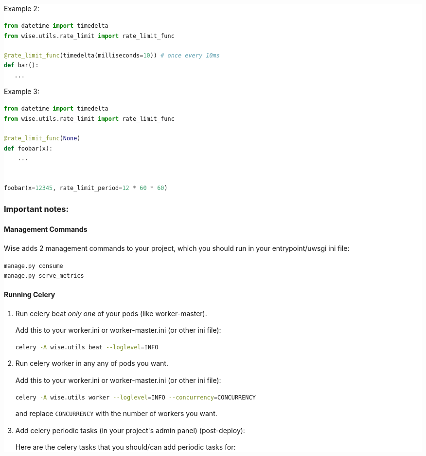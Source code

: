 Example 2:

```python
from datetime import timedelta
from wise.utils.rate_limit import rate_limit_func

@rate_limit_func(timedelta(milliseconds=10)) # once every 10ms
def bar():
   ...
```

Example 3:

```python
from datetime import timedelta
from wise.utils.rate_limit import rate_limit_func

@rate_limit_func(None)
def foobar(x):
    ...


foobar(x=12345, rate_limit_period=12 * 60 * 60)
```

### Important notes:

#### Management Commands
Wise adds 2 management commands to your project, which you should run in your entrypoint/uwsgi ini file:
```bash
manage.py consume
manage.py serve_metrics
```

#### Running Celery

1. Run celery beat *only one* of your pods (like worker-master).

    Add this to your worker.ini or worker-master.ini (or other ini file):

    ```bash
    celery -A wise.utils beat --loglevel=INFO
    ```

2. Run celery worker in any any of pods you want.

   Add this to your worker.ini or worker-master.ini (or other ini file):

    ```bash
    celery -A wise.utils worker --loglevel=INFO --concurrency=CONCURRENCY
    ```
    and replace `CONCURRENCY` with the number of workers you want.

3. Add celery periodic tasks (in your project's admin panel) (post-deploy):

   Here are the celery tasks that you should/can add periodic tasks for:
